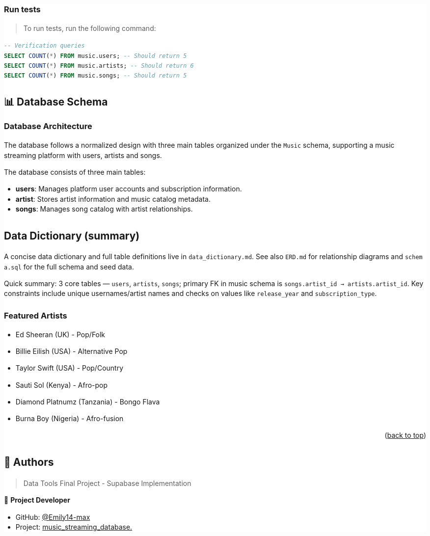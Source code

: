 ### Run tests
> To run tests, run the following command:

```sql
-- Verification queries
SELECT COUNT(*) FROM music.users; -- Should return 5
SELECT COUNT(*) FROM music.artists; -- Should return 6
SELECT COUNT(*) FROM music.songs; -- Should return 5
```
## 📊 Database Schema

### Database Architecture
The database follows a normalized design with three main tables organized under the `Music` schema, supporting a music streaming platform with users, artists and songs.

The database consists of three main tables:
- **users**: Manages platform user accounts and subscription information.
- **artist**: Stores artist information and music catalog metadata.
- **songs**: Manages song catalog with artist relationships.

## Data Dictionary (summary)

A concise data dictionary and full table definitions live in `data_dictionary.md`. See also `ERD.md` for relationship diagrams and `schema.sql` for the full schema and seed data.

Quick summary: 3 core tables — `users`, `artists`, `songs`; primary FK in music schema is `songs.artist_id → artists.artist_id`. Key constraints include unique usernames/artist names and checks on values like `release_year` and `subscription_type`.

### Featured Artists
- Ed Sheeran (UK) - Pop/Folk

- Billie Eilish (USA) - Alternative Pop

- Taylor Swift (USA) - Pop/Country

- Sauti Sol (Kenya) - Afro-pop

- Diamond Platnumz (Tanzania) - Bongo Flava

- Burna Boy (Nigeria) - Afro-fusion

<p align="right">(<a href="#readme-top">back to top</a>)</p>



## 👥 Authors <a name="authors"></a>

> Data Tools Final Project - Supabase Implementation

👤 **Project Developer**

- GitHub: [@Emily14-max](https://github.com/Emily14-max)
- Project: [music_streaming_database.](https://github.com/Emily14-max/music_streaming_database.)
